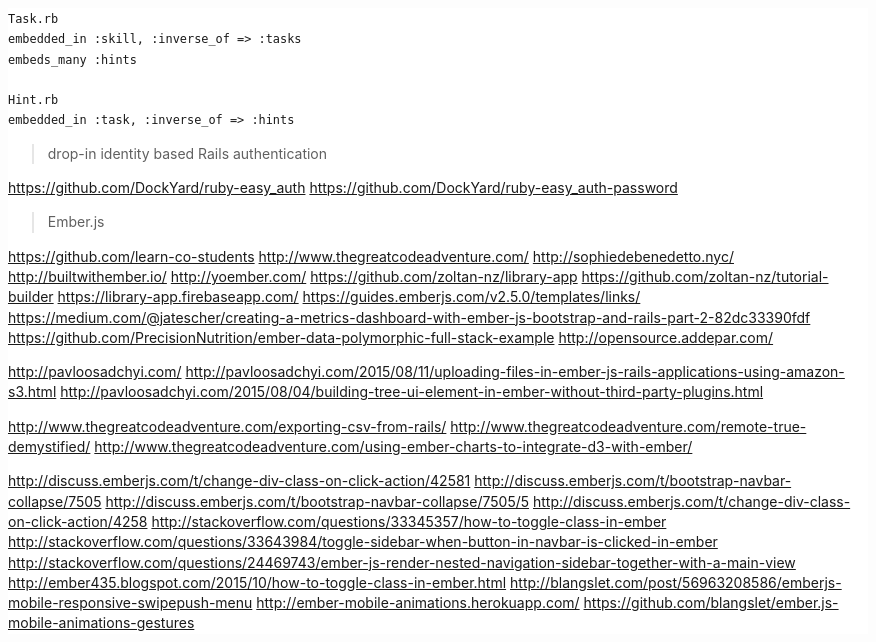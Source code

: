 ```
Task.rb
embedded_in :skill, :inverse_of => :tasks
embeds_many :hints

Hint.rb
embedded_in :task, :inverse_of => :hints

```

> drop-in identity based Rails authentication

https://github.com/DockYard/ruby-easy_auth
https://github.com/DockYard/ruby-easy_auth-password

> Ember.js

https://github.com/learn-co-students
http://www.thegreatcodeadventure.com/
http://sophiedebenedetto.nyc/
http://builtwithember.io/
http://yoember.com/
https://github.com/zoltan-nz/library-app
https://github.com/zoltan-nz/tutorial-builder
https://library-app.firebaseapp.com/
https://guides.emberjs.com/v2.5.0/templates/links/
https://medium.com/@jatescher/creating-a-metrics-dashboard-with-ember-js-bootstrap-and-rails-part-2-82dc33390fdf
https://github.com/PrecisionNutrition/ember-data-polymorphic-full-stack-example
http://opensource.addepar.com/

http://pavloosadchyi.com/
http://pavloosadchyi.com/2015/08/11/uploading-files-in-ember-js-rails-applications-using-amazon-s3.html
http://pavloosadchyi.com/2015/08/04/building-tree-ui-element-in-ember-without-third-party-plugins.html

http://www.thegreatcodeadventure.com/exporting-csv-from-rails/
http://www.thegreatcodeadventure.com/remote-true-demystified/
http://www.thegreatcodeadventure.com/using-ember-charts-to-integrate-d3-with-ember/

http://discuss.emberjs.com/t/change-div-class-on-click-action/42581
http://discuss.emberjs.com/t/bootstrap-navbar-collapse/7505
http://discuss.emberjs.com/t/bootstrap-navbar-collapse/7505/5
http://discuss.emberjs.com/t/change-div-class-on-click-action/4258
http://stackoverflow.com/questions/33345357/how-to-toggle-class-in-ember
http://stackoverflow.com/questions/33643984/toggle-sidebar-when-button-in-navbar-is-clicked-in-ember
http://stackoverflow.com/questions/24469743/ember-js-render-nested-navigation-sidebar-together-with-a-main-view
http://ember435.blogspot.com/2015/10/how-to-toggle-class-in-ember.html
http://blangslet.com/post/56963208586/emberjs-mobile-responsive-swipepush-menu
http://ember-mobile-animations.herokuapp.com/
https://github.com/blangslet/ember.js-mobile-animations-gestures
